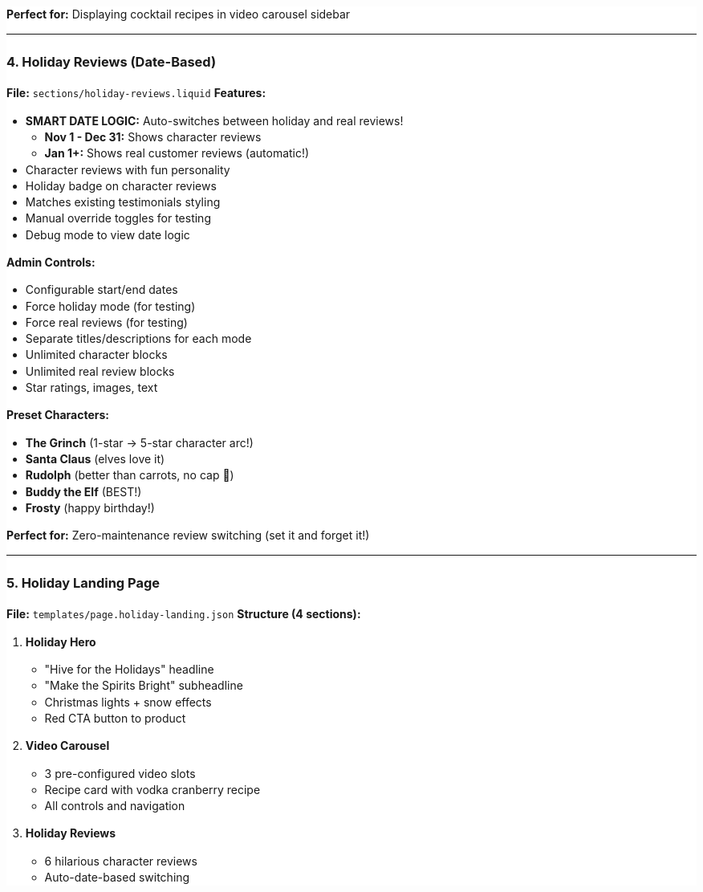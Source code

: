 **Perfect for:** Displaying cocktail recipes in video carousel sidebar

---

### 4. Holiday Reviews (Date-Based)
**File:** `sections/holiday-reviews.liquid`
**Features:**
- **SMART DATE LOGIC:** Auto-switches between holiday and real reviews!
  - **Nov 1 - Dec 31:** Shows character reviews
  - **Jan 1+:** Shows real customer reviews (automatic!)
- Character reviews with fun personality
- Holiday badge on character reviews
- Matches existing testimonials styling
- Manual override toggles for testing
- Debug mode to view date logic

**Admin Controls:**
- Configurable start/end dates
- Force holiday mode (for testing)
- Force real reviews (for testing)
- Separate titles/descriptions for each mode
- Unlimited character blocks
- Unlimited real review blocks
- Star ratings, images, text

**Preset Characters:**
- **The Grinch** (1-star → 5-star character arc!)
- **Santa Claus** (elves love it)
- **Rudolph** (better than carrots, no cap 🦌)
- **Buddy the Elf** (BEST!)
- **Frosty** (happy birthday!)

**Perfect for:** Zero-maintenance review switching (set it and forget it!)

---

### 5. Holiday Landing Page
**File:** `templates/page.holiday-landing.json`
**Structure (4 sections):**

1. **Holiday Hero**
   - "Hive for the Holidays" headline
   - "Make the Spirits Bright" subheadline
   - Christmas lights + snow effects
   - Red CTA button to product

2. **Video Carousel**
   - 3 pre-configured video slots
   - Recipe card with vodka cranberry recipe
   - All controls and navigation

3. **Holiday Reviews**
   - 6 hilarious character reviews
   - Auto-date-based switching
